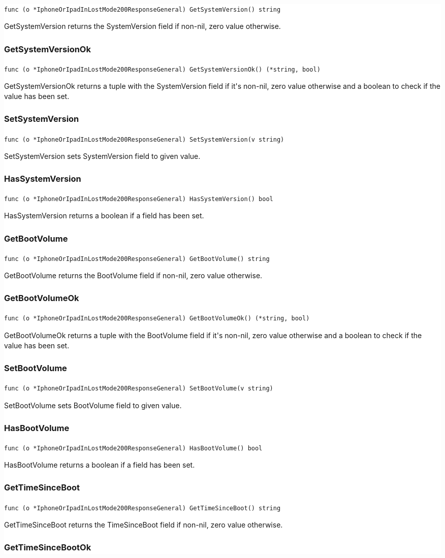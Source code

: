 `func (o *IphoneOrIpadInLostMode200ResponseGeneral) GetSystemVersion() string`

GetSystemVersion returns the SystemVersion field if non-nil, zero value otherwise.

### GetSystemVersionOk

`func (o *IphoneOrIpadInLostMode200ResponseGeneral) GetSystemVersionOk() (*string, bool)`

GetSystemVersionOk returns a tuple with the SystemVersion field if it's non-nil, zero value otherwise
and a boolean to check if the value has been set.

### SetSystemVersion

`func (o *IphoneOrIpadInLostMode200ResponseGeneral) SetSystemVersion(v string)`

SetSystemVersion sets SystemVersion field to given value.

### HasSystemVersion

`func (o *IphoneOrIpadInLostMode200ResponseGeneral) HasSystemVersion() bool`

HasSystemVersion returns a boolean if a field has been set.

### GetBootVolume

`func (o *IphoneOrIpadInLostMode200ResponseGeneral) GetBootVolume() string`

GetBootVolume returns the BootVolume field if non-nil, zero value otherwise.

### GetBootVolumeOk

`func (o *IphoneOrIpadInLostMode200ResponseGeneral) GetBootVolumeOk() (*string, bool)`

GetBootVolumeOk returns a tuple with the BootVolume field if it's non-nil, zero value otherwise
and a boolean to check if the value has been set.

### SetBootVolume

`func (o *IphoneOrIpadInLostMode200ResponseGeneral) SetBootVolume(v string)`

SetBootVolume sets BootVolume field to given value.

### HasBootVolume

`func (o *IphoneOrIpadInLostMode200ResponseGeneral) HasBootVolume() bool`

HasBootVolume returns a boolean if a field has been set.

### GetTimeSinceBoot

`func (o *IphoneOrIpadInLostMode200ResponseGeneral) GetTimeSinceBoot() string`

GetTimeSinceBoot returns the TimeSinceBoot field if non-nil, zero value otherwise.

### GetTimeSinceBootOk
